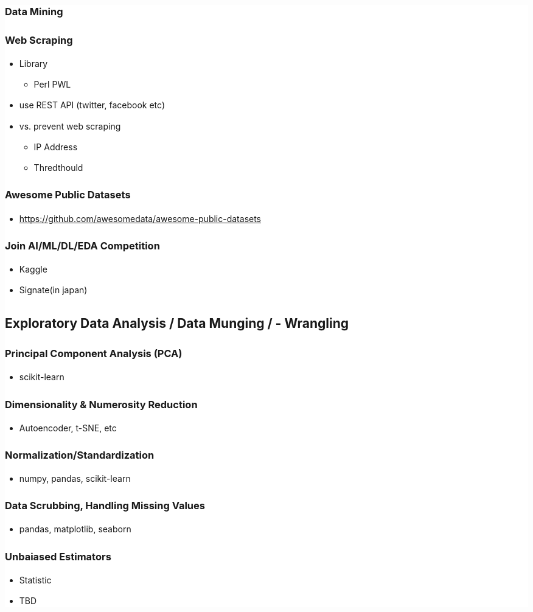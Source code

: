 
### Data Mining


### Web Scraping

-   Library

    -   Perl PWL

-   use REST API (twitter, facebook etc)

-   vs. prevent web scraping

    -   IP Address
    
    -   Thredthould


### Awesome Public Datasets

-   <https://github.com/awesomedata/awesome-public-datasets>


### Join AI/ML/DL/EDA Competition

-   Kaggle

-   Signate(in japan)


## Exploratory Data Analysis / Data Munging / - Wrangling


### Principal Component Analysis (PCA)

-   scikit-learn


### Dimensionality & Numerosity Reduction

-   Autoencoder, t-SNE, etc


### Normalization/Standardization

-   numpy, pandas, scikit-learn


### Data Scrubbing, Handling Missing Values

-   pandas, matplotlib, seaborn


### Unbaiased Estimators

-   Statistic

-   TBD
